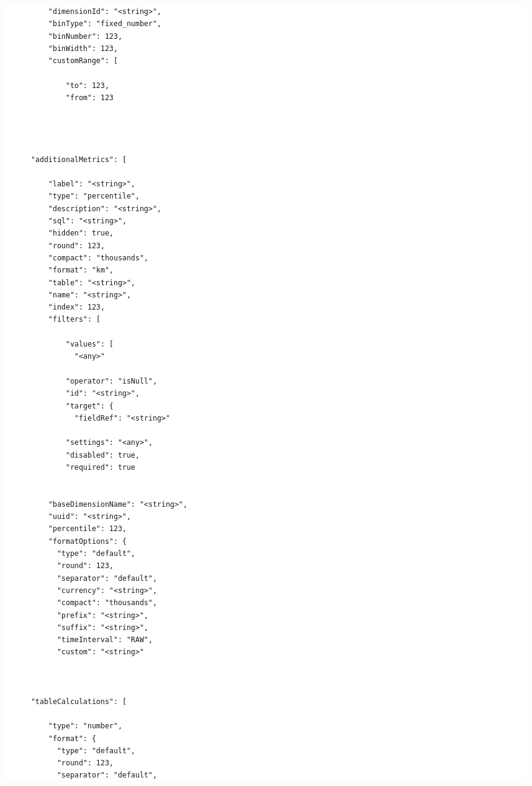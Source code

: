 ```
          "dimensionId": "<string>",
          "binType": "fixed_number",
          "binNumber": 123,
          "binWidth": 123,
          "customRange": [

              "to": 123,
              "from": 123




      "additionalMetrics": [

          "label": "<string>",
          "type": "percentile",
          "description": "<string>",
          "sql": "<string>",
          "hidden": true,
          "round": 123,
          "compact": "thousands",
          "format": "km",
          "table": "<string>",
          "name": "<string>",
          "index": 123,
          "filters": [

              "values": [
                "<any>"

              "operator": "isNull",
              "id": "<string>",
              "target": {
                "fieldRef": "<string>"

              "settings": "<any>",
              "disabled": true,
              "required": true


          "baseDimensionName": "<string>",
          "uuid": "<string>",
          "percentile": 123,
          "formatOptions": {
            "type": "default",
            "round": 123,
            "separator": "default",
            "currency": "<string>",
            "compact": "thousands",
            "prefix": "<string>",
            "suffix": "<string>",
            "timeInterval": "RAW",
            "custom": "<string>"



      "tableCalculations": [

          "type": "number",
          "format": {
            "type": "default",
            "round": 123,
            "separator": "default",
```